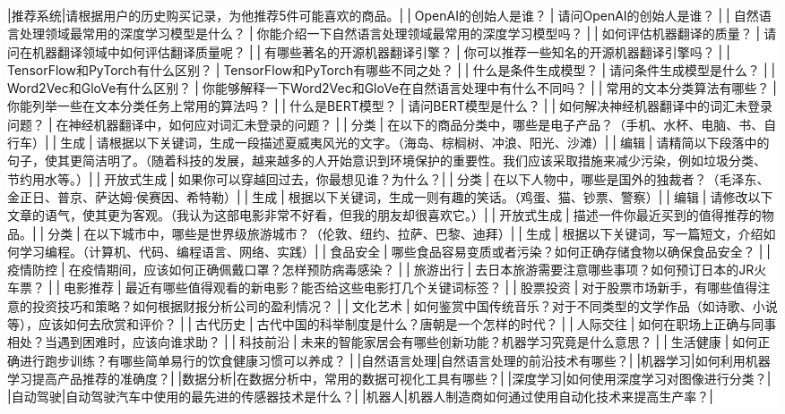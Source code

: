 |推荐系统|请根据用户的历史购买记录，为他推荐5件可能喜欢的商品。|
| OpenAI的创始人是谁？ | 请问OpenAI的创始人是谁？ |
| 自然语言处理领域最常用的深度学习模型是什么？ | 你能介绍一下自然语言处理领域最常用的深度学习模型吗？ |
| 如何评估机器翻译的质量？ | 请问在机器翻译领域中如何评估翻译质量呢？ |
| 有哪些著名的开源机器翻译引擎？ | 你可以推荐一些知名的开源机器翻译引擎吗？ |
| TensorFlow和PyTorch有什么区别？ | TensorFlow和PyTorch有哪些不同之处？ |
| 什么是条件生成模型？ | 请问条件生成模型是什么？ |
| Word2Vec和GloVe有什么区别？ | 你能够解释一下Word2Vec和GloVe在自然语言处理中有什么不同吗？ |
| 常用的文本分类算法有哪些？ | 你能列举一些在文本分类任务上常用的算法吗？ |
| 什么是BERT模型？ | 请问BERT模型是什么？ |
| 如何解决神经机器翻译中的词汇未登录问题？ | 在神经机器翻译中，如何应对词汇未登录的问题？ |
| 分类 | 在以下的商品分类中，哪些是电子产品？（手机、水杯、电脑、书、自行车）|
| 生成 | 请根据以下关键词，生成一段描述夏威夷风光的文字。（海岛、棕榈树、冲浪、阳光、沙滩）|
| 编辑 | 请精简以下段落中的句子，使其更简洁明了。（随着科技的发展，越来越多的人开始意识到环境保护的重要性。我们应该采取措施来减少污染，例如垃圾分类、节约用水等。）|
| 开放式生成 | 如果你可以穿越回过去，你最想见谁？为什么？|
| 分类 | 在以下人物中，哪些是国外的独裁者？（毛泽东、金正日、普京、萨达姆·侯赛因、希特勒）|
| 生成 | 根据以下关键词，生成一则有趣的笑话。（鸡蛋、猫、钞票、警察）|
| 编辑 | 请修改以下文章的语气，使其更为客观。（我认为这部电影非常不好看，但我的朋友却很喜欢它。）|
| 开放式生成 | 描述一件你最近买到的值得推荐的物品。|
| 分类 | 在以下城市中，哪些是世界级旅游城市？（伦敦、纽约、拉萨、巴黎、迪拜）|
| 生成 | 根据以下关键词，写一篇短文，介绍如何学习编程。（计算机、代码、编程语言、网络、实践）|
| 食品安全                            | 哪些食品容易变质或者污染？如何正确存储食物以确保食品安全？                                                  |
| 疫情防控                            | 在疫情期间，应该如何正确佩戴口罩？怎样预防病毒感染？                                                          |
| 旅游出行                            | 去日本旅游需要注意哪些事项？如何预订日本的JR火车票？                                                            |
| 电影推荐                            | 最近有哪些值得观看的新电影？能否给这些电影打几个关键词标签？                                                    |
| 股票投资                            | 对于股票市场新手，有哪些值得注意的投资技巧和策略？如何根据财报分析公司的盈利情况？                             |
| 文化艺术                            | 如何鉴赏中国传统音乐？对于不同类型的文学作品（如诗歌、小说等），应该如何去欣赏和评价？                       |
| 古代历史                            | 古代中国的科举制度是什么？唐朝是一个怎样的时代？                                                              |
| 人际交往                            | 如何在职场上正确与同事相处？当遇到困难时，应该向谁求助？                                                        |
| 科技前沿                            | 未来的智能家居会有哪些创新功能？机器学习究竟是什么意思？                                                      |
| 生活健康                            | 如何正确进行跑步训练？有哪些简单易行的饮食健康习惯可以养成？                                                 |
|自然语言处理|自然语言处理的前沿技术有哪些？|
|机器学习|如何利用机器学习提高产品推荐的准确度？|
|数据分析|在数据分析中，常用的数据可视化工具有哪些？|
|深度学习|如何使用深度学习对图像进行分类？|
|自动驾驶|自动驾驶汽车中使用的最先进的传感器技术是什么？|
|机器人|机器人制造商如何通过使用自动化技术来提高生产率？|